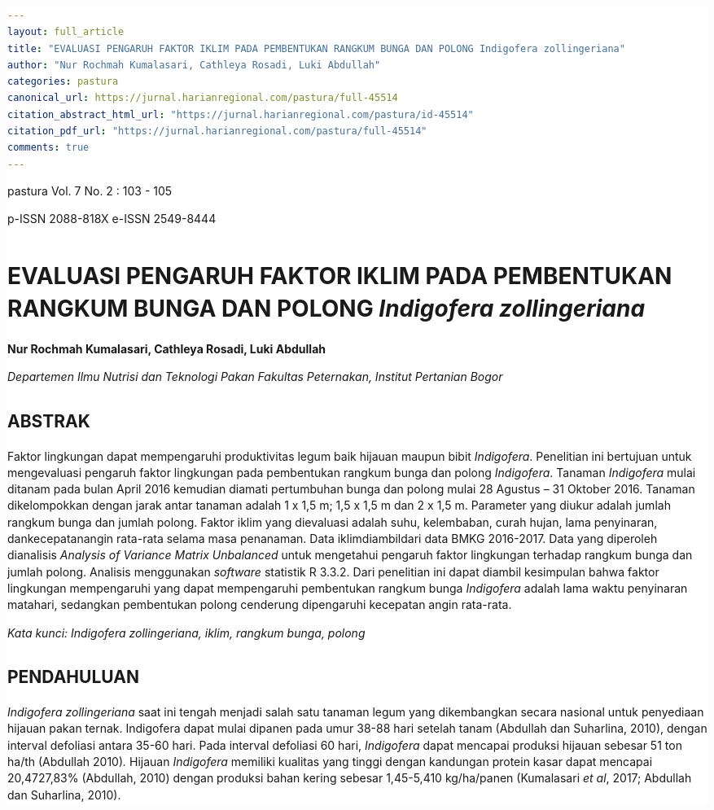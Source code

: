 ```yaml
---
layout: full_article
title: "EVALUASI PENGARUH FAKTOR IKLIM PADA PEMBENTUKAN RANGKUM BUNGA DAN POLONG Indigofera zollingeriana"
author: "Nur Rochmah Kumalasari, Cathleya Rosadi, Luki Abdullah"
categories: pastura
canonical_url: https://jurnal.harianregional.com/pastura/full-45514 
citation_abstract_html_url: "https://jurnal.harianregional.com/pastura/id-45514"
citation_pdf_url: "https://jurnal.harianregional.com/pastura/full-45514"  
comments: true
---
```


<p><span class="font4">pastura </span><span class="font7">Vol. 7 No. 2 : 103 - 105</span></p>
<p><span class="font7">p-ISSN 2088-818X e-ISSN 2549-8444</span></p><a name="caption1"></a>
<h1><a name="bookmark0"></a><span class="font3" style="font-weight:bold;"><a name="bookmark1"></a>EVALUASI PENGARUH FAKTOR IKLIM PADA PEMBENTUKAN RANGKUM BUNGA DAN POLONG </span><span class="font3" style="font-weight:bold;font-style:italic;">Indigofera zollingeriana</span></h1>
<p><span class="font2" style="font-weight:bold;">Nur Rochmah Kumalasari, Cathleya Rosadi, Luki Abdullah</span></p>
<p><span class="font0" style="font-style:italic;">Departemen Ilmu Nutrisi dan Teknologi Pakan Fakultas Peternakan, Institut Pertanian Bogor</span></p>
<h2><a name="bookmark2"></a><span class="font8" style="font-weight:bold;"><a name="bookmark3"></a>ABSTRAK</span></h2>
<p><span class="font8">Faktor lingkungan dapat mempengaruhi produktivitas legum baik hijauan maupun bibit </span><span class="font8" style="font-style:italic;">Indigofera</span><span class="font8">. Penelitian ini bertujuan untuk mengevaluasi pengaruh faktor lingkungan pada pembentukan rangkum bunga dan polong </span><span class="font8" style="font-style:italic;">Indigofera</span><span class="font8">. Tanaman </span><span class="font8" style="font-style:italic;">Indigofera</span><span class="font8"> mulai ditanam pada bulan April 2016 kemudian diamati pertumbuhan bunga dan polong mulai 28 Agustus – 31 Oktober 2016. Tanaman dikelompokkan dengan jarak antar tanaman adalah 1 x 1,5 m; 1,5 x 1,5 m dan 2 x 1,5 m. Parameter yang diukur adalah jumlah rangkum bunga dan jumlah polong. Faktor iklim yang dievaluasi adalah suhu, kelembaban, curah hujan, lama penyinaran, dankecepatanangin rata-rata selama masa penanaman. Data iklimdiambildari data BMKG 2016-2017. Data yang diperoleh dianalisis </span><span class="font8" style="font-style:italic;">Analysis of Variance Matrix Unbalanced</span><span class="font8"> untuk mengetahui pengaruh faktor lingkungan terhadap rangkum bunga dan jumlah polong. Analisis menggunakan </span><span class="font8" style="font-style:italic;">software </span><span class="font8">statistik R 3.3.2. Dari penelitian ini dapat diambil kesimpulan bahwa faktor lingkungan mempengaruhi yang dapat mempengaruhi pembentukan rangkum bunga </span><span class="font8" style="font-style:italic;">Indigofera</span><span class="font8"> adalah lama waktu penyinaran matahari, sedangkan pembentukan polong cenderung dipengaruhi kecepatan angin rata-rata.</span></p>
<p><span class="font8" style="font-style:italic;">Kata kunci: Indigofera zollingeriana, iklim, rangkum bunga, polong</span></p>
<h2><a name="bookmark4"></a><span class="font8" style="font-weight:bold;"><a name="bookmark5"></a>PENDAHULUAN</span></h2>
<p><span class="font8" style="font-style:italic;">Indigofera zollingeriana</span><span class="font8"> saat ini tengah menjadi salah satu tanaman legum yang dikembangkan secara nasional untuk penyediaan hijauan pakan ternak. Indigofera dapat mulai dipanen pada umur 38-88 hari setelah tanam (Abdullah dan Suharlina, 2010), dengan interval defoliasi antara 35-60 hari. Pada interval defoliasi 60 hari, </span><span class="font8" style="font-style:italic;">Indigofera</span><span class="font8"> dapat mencapai produksi hijauan sebesar 51 ton ha/th (Abdullah 2010)</span><span class="font8" style="font-style:italic;">.</span><span class="font8"> Hijauan </span><span class="font8" style="font-style:italic;">Indigofera</span><span class="font8"> memiliki kualitas yang tinggi dengan kandungan protein kasar dapat mencapai 20,4727,83% (Abdullah, 2010) dengan produksi bahan kering sebesar 1,45-5,410 kg/ha/panen (Kumalasari </span><span class="font8" style="font-style:italic;">et al</span><span class="font8">, 2017; Abdullah dan Suharlina, 2010).</span></p>